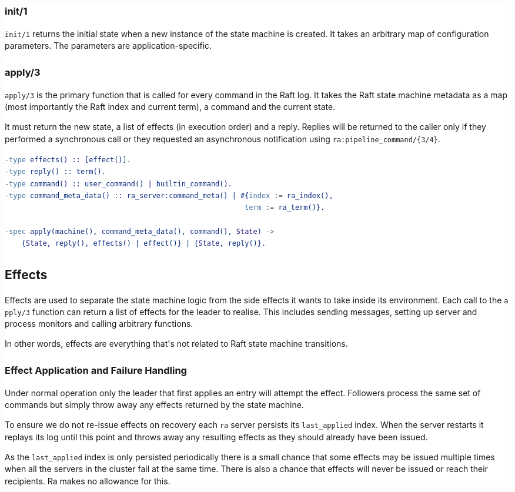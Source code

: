 ### init/1

`init/1` returns the initial state when a new instance of the state machine
is created. It takes an arbitrary map of configuration parameters. The parameters
are application-specific.

### apply/3

`apply/3` is the primary function that is called for every command in the
Raft log. It takes the Raft state machine metadata as a map (most importantly the Raft index and current term),
a command and the current state.

It must return the new state, a list of effects (in execution order) and a reply.
Replies will be returned to the caller
only if they performed a synchronous call or they requested an asynchronous notification
using `ra:pipeline_command/{3/4}`.

``` erlang
-type effects() :: [effect()].
-type reply() :: term().
-type command() :: user_command() | builtin_command().
-type command_meta_data() :: ra_server:command_meta() | #{index := ra_index(),
                                                         term := ra_term()}.

-spec apply(machine(), command_meta_data(), command(), State) ->
    {State, reply(), effects() | effect()} | {State, reply()}.
```


## Effects

Effects are used to separate the state machine logic from the side effects it wants
to take inside its environment. Each call to the `apply/3` function can return
a list of effects for the leader to realise. This includes sending messages,
setting up server and process monitors and calling arbitrary functions.

In other words, effects are everything that's not related to Raft state machine
transitions.

### Effect Application and Failure Handling

Under normal operation only the leader that first applies an entry will attempt
the effect.
Followers process the same set of commands but simply throw away any effects
returned by the state machine.

To ensure we do not re-issue effects on recovery each `ra` server persists its
`last_applied` index.
When the server restarts it replays its log until this point and throws away any
resulting effects as they should already have been issued.

As the `last_applied` index is only persisted periodically there is a small
chance that some effects may be issued multiple times when all the servers in the
cluster fail at the same time. There is also a chance that effects will
never be issued or reach their recipients. Ra makes no allowance for this.


[base64url standard]: https://tools.ietf.org/html/rfc4648#section-5